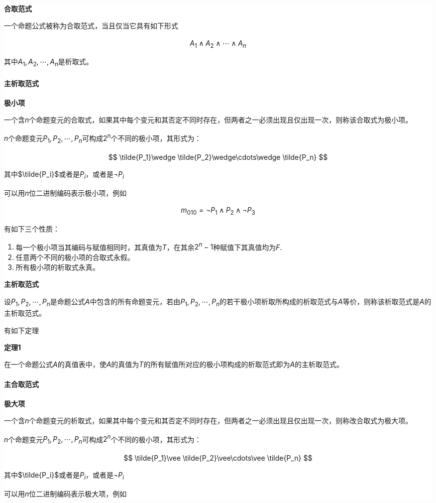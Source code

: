 **合取范式**

一个命题公式被称为合取范式，当且仅当它具有如下形式

$$
A_1\wedge A_2\wedge\cdots\wedge A_n
$$

其中$A_1,A_2,\cdots,A_n$是析取式。

#### 主析取范式

**极小项**

一个含$n$个命题变元的合取式，如果其中每个变元和其否定不同时存在，但两者之一必须出现且仅出现一次，则称该合取式为极小项。

$n$个命题变元$P_1,P_2,\cdots,P_n$可构成$2^n$个不同的极小项，其形式为：

$$
\tilde{P_1}\wedge \tilde{P_2}\wedge\cdots\wedge \tilde{P_n}
$$

其中$\tilde{P_i}$或者是$P_i$，或者是$\neg P_i$

可以用$n$位二进制编码表示极小项，例如

$$
m_{010}=\neg P_1\wedge P_2\wedge\neg P_3
$$

有如下三个性质：

1. 每一个极小项当其编码与赋值相同时，其真值为$T$，在其余$2^n-1$种赋值下其真值均为$F$.
2. 任意两个不同的极小项的合取式永假。
3. 所有极小项的析取式永真。

**主析取范式**

设$P_1,P_2,\cdots,P_n$是命题公式$A$中包含的所有命题变元，若由$P_1,P_2,\cdots,P_n$的若干极小项析取所构成的析取范式与$A$等价，则称该析取范式是$A$的主析取范式。

有如下定理

**定理1**

在一个命题公式$A$的真值表中，使$A$的真值为$T$的所有赋值所对应的极小项构成的析取范式即为$A$的主析取范式。

#### 主合取范式

**极大项**

一个含$n$个命题变元的析取式，如果其中每个变元和其否定不同时存在，但两者之一必须出现且仅出现一次，则称改合取式为极大项。

$n$个命题变元$P_1,P_2,\cdots,P_n$可构成$2^n$个不同的极小项，其形式为：

$$
\tilde{P_1}\vee \tilde{P_2}\vee\cdots\vee \tilde{P_n}
$$

其中$\tilde{P_i}$或者是$P_i$，或者是$\neg P_i$

可以用$n$位二进制编码表示极大项，例如
